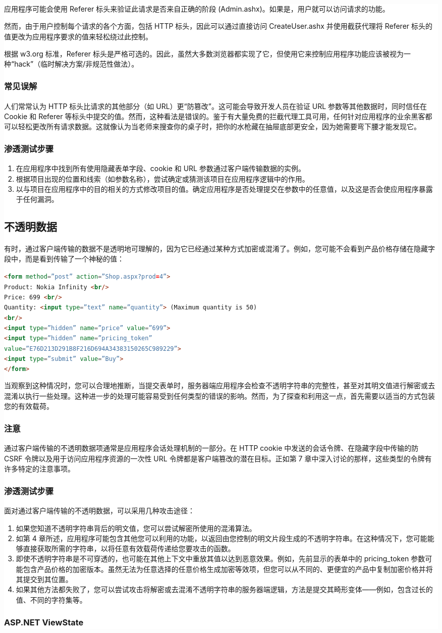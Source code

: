 应用程序可能会使用 Referer 标头来验证此请求是否来自正确的阶段 (Admin.ashx)。如果是，用户就可以访问请求的功能。

然而，由于用户控制每个请求的各个方面，包括 HTTP 标头，因此可以通过直接访问 CreateUser.ashx 并使用截获代理将 Referer 标头的值更改为应用程序要求的值来轻松绕过此控制。

根据 w3.org 标准，Referer 标头是严格可选的。因此，虽然大多数浏览器都实现了它，但使用它来控制应用程序功能应该被视为一种“hack”（临时解决方案/非规范性做法）。

### 常见误解

人们常常认为 HTTP 标头比请求的其他部分（如 URL）更“防篡改”。这可能会导致开发人员在验证 URL 参数等其他数据时，同时信任在 Cookie 和 Referer 等标头中提交的值。然而，这种看法是错误的。鉴于有大量免费的拦截代理工具可用，任何针对应用程序的业余黑客都可以轻松更改所有请求数据。这就像认为当老师来搜查你的桌子时，把你的水枪藏在抽屉底部更安全，因为她需要弯下腰才能发现它。

### 渗透测试步骤

1. 在应用程序中找到所有使用隐藏表单字段、cookie 和 URL 参数通过客户端传输数据的实例。
2. 根据项目出现的位置和线索（如参数名称），尝试确定或猜测该项目在应用程序逻辑中的作用。
3. 以与项目在应用程序中的目的相关的方式修改项目的值。确定应用程序是否处理提交在参数中的任意值，以及这是否会使应用程序暴露于任何漏洞。

## 不透明数据

有时，通过客户端传输的数据不是透明地可理解的，因为它已经通过某种方式加密或混淆了。例如，您可能不会看到产品价格存储在隐藏字段中，而是看到传输了一个神秘的值：

```html
<form method=”post” action=”Shop.aspx?prod=4”>
Product: Nokia Infinity <br/>
Price: 699 <br/>
Quantity: <input type=”text” name=”quantity”> (Maximum quantity is 50)
<br/>
<input type=”hidden” name=”price” value=”699”>
<input type=”hidden” name=”pricing_token”
value=”E76D213D291B8F216D694A34383150265C989229”>
<input type=”submit” value=”Buy”>
</form>
```

当观察到这种情况时，您可以合理地推断，当提交表单时，服务器端应用程序会检查不透明字符串的完整性，甚至对其明文值进行解密或去混淆以执行一些处理。这种进一步的处理可能容易受到任何类型的错误的影响。然而，为了探查和利用这一点，首先需要以适当的方式包装您的有效载荷。

### 注意

通过客户端传输的不透明数据项通常是应用程序会话处理机制的一部分。在 HTTP cookie 中发送的会话令牌、在隐藏字段中传输的防 CSRF 令牌以及用于访问应用程序资源的一次性 URL 令牌都是客户端篡改的潜在目标。正如第 7 章中深入讨论的那样，这些类型的令牌有许多特定的注意事项。

### 渗透测试步骤

面对通过客户端传输的不透明数据，可以采用几种攻击途径：

1. 如果您知道不透明字符串背后的明文值，您可以尝试解密所使用的混淆算法。
2. 如第 4 章所述，应用程序可能包含其他您可以利用的功能，以返回由您控制的明文片段生成的不透明字符串。在这种情况下，您可能能够直接获取所需的字符串，以将任意有效载荷传递给您要攻击的函数。
3. 即使不透明字符串是不可穿透的，也可能在其他上下文中重放其值以达到恶意效果。例如，先前显示的表单中的 pricing_token 参数可能包含产品价格的加密版本。虽然无法为任意选择的任意价格生成加密等效项，但您可以从不同的、更便宜的产品中复制加密价格并将其提交到其位置。
4. 如果其他方法都失败了，您可以尝试攻击将解密或去混淆不透明字符串的服务器端逻辑，方法是提交其畸形变体——例如，包含过长的值、不同的字符集等。

### ASP.NET ViewState

